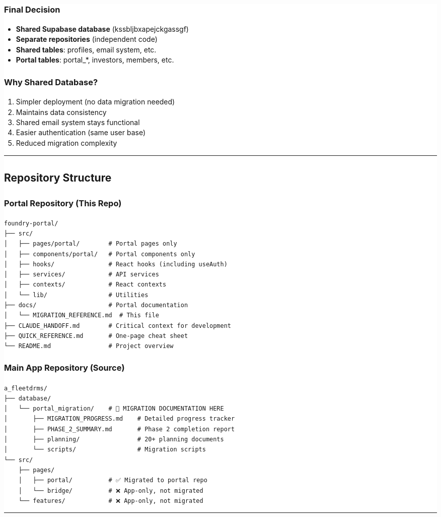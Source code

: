 ### Final Decision
- **Shared Supabase database** (kssbljbxapejckgassgf)
- **Separate repositories** (independent code)
- **Shared tables**: profiles, email system, etc.
- **Portal tables**: portal_*, investors, members, etc.

### Why Shared Database?
1. Simpler deployment (no data migration needed)
2. Maintains data consistency
3. Shared email system stays functional
4. Easier authentication (same user base)
5. Reduced migration complexity

---

## Repository Structure

### Portal Repository (This Repo)
```
foundry-portal/
├── src/
│   ├── pages/portal/        # Portal pages only
│   ├── components/portal/   # Portal components only
│   ├── hooks/               # React hooks (including useAuth)
│   ├── services/            # API services
│   ├── contexts/            # React contexts
│   └── lib/                 # Utilities
├── docs/                    # Portal documentation
│   └── MIGRATION_REFERENCE.md  # This file
├── CLAUDE_HANDOFF.md        # Critical context for development
├── QUICK_REFERENCE.md       # One-page cheat sheet
└── README.md                # Project overview
```

### Main App Repository (Source)
```
a_fleetdrms/
├── database/
│   └── portal_migration/    # 🔗 MIGRATION DOCUMENTATION HERE
│       ├── MIGRATION_PROGRESS.md    # Detailed progress tracker
│       ├── PHASE_2_SUMMARY.md       # Phase 2 completion report
│       ├── planning/                # 20+ planning documents
│       └── scripts/                 # Migration scripts
└── src/
    ├── pages/
    │   ├── portal/          # ✅ Migrated to portal repo
    │   └── bridge/          # ❌ App-only, not migrated
    └── features/            # ❌ App-only, not migrated
```

---